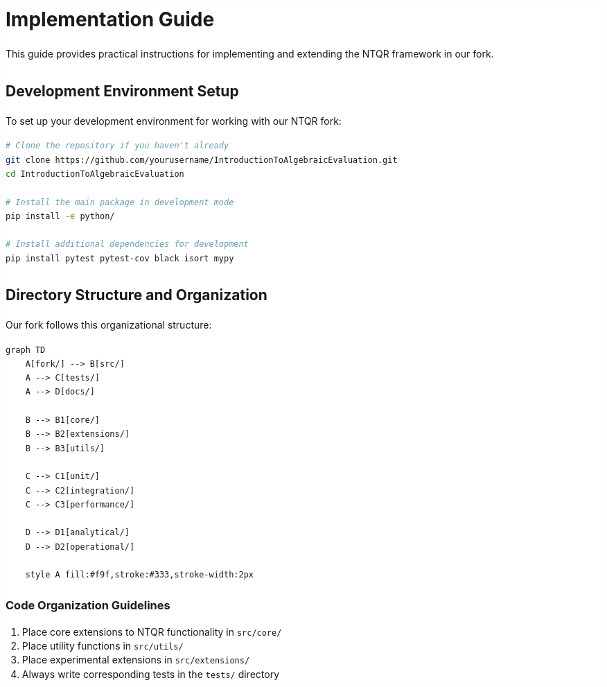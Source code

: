 # Implementation Guide

This guide provides practical instructions for implementing and extending the NTQR framework in our fork.

## Development Environment Setup

To set up your development environment for working with our NTQR fork:

```bash
# Clone the repository if you haven't already
git clone https://github.com/yourusername/IntroductionToAlgebraicEvaluation.git
cd IntroductionToAlgebraicEvaluation

# Install the main package in development mode
pip install -e python/

# Install additional dependencies for development
pip install pytest pytest-cov black isort mypy
```

## Directory Structure and Organization

Our fork follows this organizational structure:

```mermaid
graph TD
    A[fork/] --> B[src/]
    A --> C[tests/]
    A --> D[docs/]
    
    B --> B1[core/]
    B --> B2[extensions/]
    B --> B3[utils/]
    
    C --> C1[unit/]
    C --> C2[integration/]
    C --> C3[performance/]
    
    D --> D1[analytical/]
    D --> D2[operational/]
    
    style A fill:#f9f,stroke:#333,stroke-width:2px
```

### Code Organization Guidelines

1. Place core extensions to NTQR functionality in `src/core/`
2. Place utility functions in `src/utils/`
3. Place experimental extensions in `src/extensions/`
4. Always write corresponding tests in the `tests/` directory
